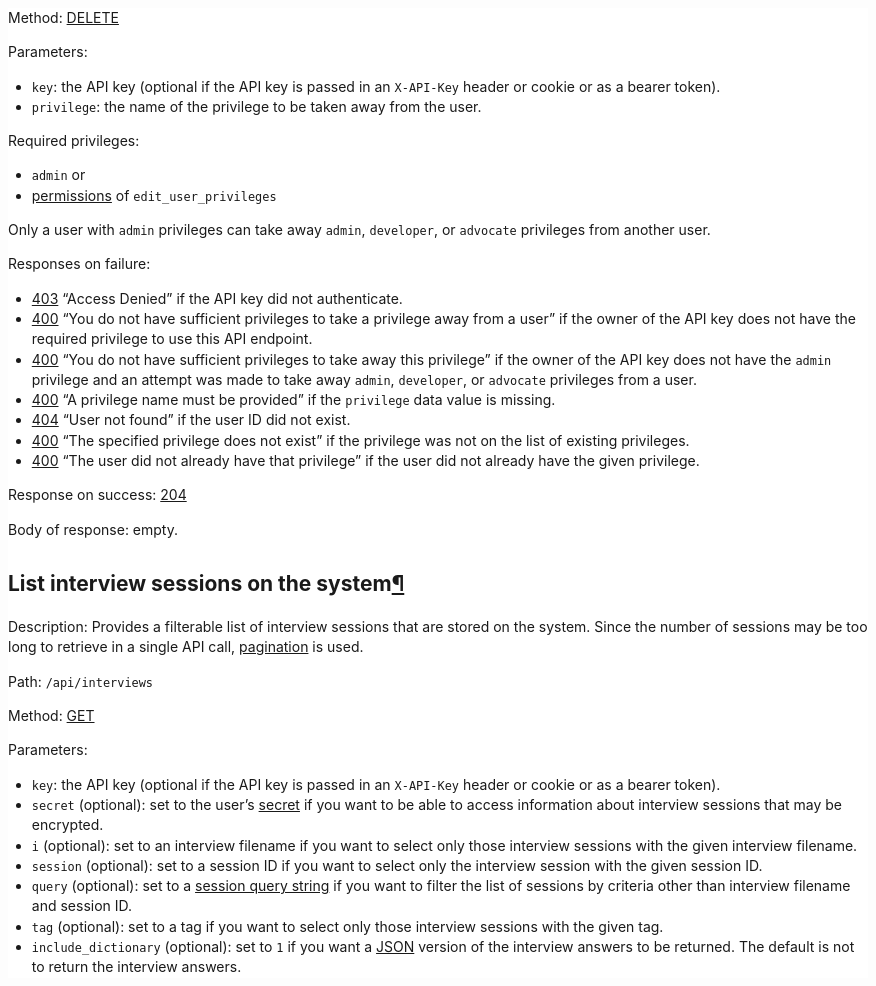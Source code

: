 Method: [DELETE](https://developer.mozilla.org/en-US/docs/Web/HTTP/Methods/DELETE)

Parameters:

*   `key`: the API key (optional if the API key is passed in an `X-API-Key` header or cookie or as a bearer token).
*   `privilege`: the name of the privilege to be taken away from the user.

Required privileges:

*   `admin` or
*   [permissions](https://docassemble.org/docs/config.html#permissions) of `edit_user_privileges`

Only a user with `admin` privileges can take away `admin`, `developer`, or `advocate` privileges from another user.

Responses on failure:

*   [403](https://developer.mozilla.org/en-US/docs/Web/HTTP/Status/403) “Access Denied” if the API key did not authenticate.
*   [400](https://developer.mozilla.org/en-US/docs/Web/HTTP/Status/400) “You do not have sufficient privileges to take a privilege away from a user” if the owner of the API key does not have the required privilege to use this API endpoint.
*   [400](https://developer.mozilla.org/en-US/docs/Web/HTTP/Status/400) “You do not have sufficient privileges to take away this privilege” if the owner of the API key does not have the `admin` privilege and an attempt was made to take away `admin`, `developer`, or `advocate` privileges from a user.
*   [400](https://developer.mozilla.org/en-US/docs/Web/HTTP/Status/400) “A privilege name must be provided” if the `privilege` data value is missing.
*   [404](https://developer.mozilla.org/en-US/docs/Web/HTTP/Status/404) “User not found” if the user ID did not exist.
*   [400](https://developer.mozilla.org/en-US/docs/Web/HTTP/Status/400) “The specified privilege does not exist” if the privilege was not on the list of existing privileges.
*   [400](https://developer.mozilla.org/en-US/docs/Web/HTTP/Status/400) “The user did not already have that privilege” if the user did not already have the given privilege.

Response on success: [204](https://developer.mozilla.org/en-US/docs/Web/HTTP/Status/204)

Body of response: empty.

List interview sessions on the system[¶](https://docassemble.org/docs/api.html#interviews)
------------------------------------------------------------------------------------------

Description: Provides a filterable list of interview sessions that are stored on the system. Since the number of sessions may be too long to retrieve in a single API call, [pagination](https://docassemble.org/docs/api.html#pagination) is used.

Path: `/api/interviews`

Method: [GET](https://developer.mozilla.org/en-US/docs/Web/HTTP/Methods/GET)

Parameters:

*   `key`: the API key (optional if the API key is passed in an `X-API-Key` header or cookie or as a bearer token).
*   `secret` (optional): set to the user’s [secret](https://docassemble.org/docs/api.html#secret) if you want to be able to access information about interview sessions that may be encrypted.
*   `i` (optional): set to an interview filename if you want to select only those interview sessions with the given interview filename.
*   `session` (optional): set to a session ID if you want to select only the interview session with the given session ID.
*   `query` (optional): set to a [session query string](https://docassemble.org/docs/functions.html#session%20query%20string) if you want to filter the list of sessions by criteria other than interview filename and session ID.
*   `tag` (optional): set to a tag if you want to select only those interview sessions with the given tag.
*   `include_dictionary` (optional): set to `1` if you want a [JSON](https://en.wikipedia.org/wiki/JSON) version of the interview answers to be returned. The default is not to return the interview answers.